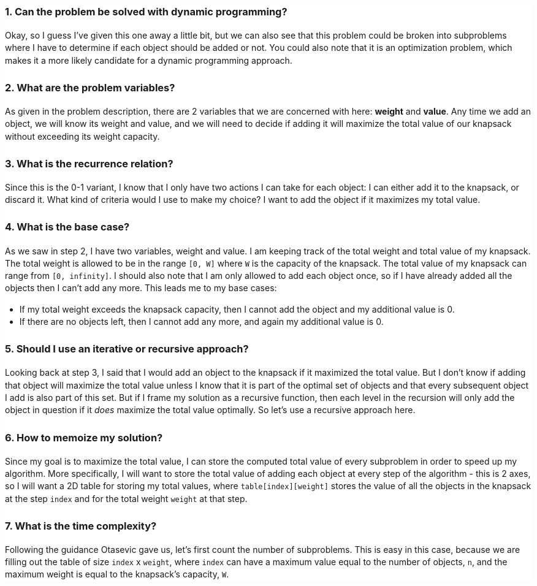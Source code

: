 ### 1. Can the problem be solved with dynamic programming? 

Okay, so I guess I’ve given this one away a little bit, but we can also see that this problem could be broken into subproblems where I have to determine if each object should be added or not. You could also note that it is an optimization problem, which makes it a more likely candidate for a dynamic programming approach. 

### 2. What are the problem variables? 

As given in the problem description, there are 2 variables that we are concerned with here: **weight** and **value**. Any time we add an object, we will know its weight and value, and we will need to decide if adding it will maximize the total value of our knapsack without exceeding its weight capacity. 

### 3. What is the recurrence relation?

Since this is the 0-1 variant, I know that I only have two actions I can take for each object: I can either add it to the knapsack, or discard it. What kind of criteria would I use to make my choice? I want to add the object if it maximizes my total value. 

### 4. What is the base case? 

As we saw in step 2, I have two variables, weight and value. I am keeping track of the total weight and total value of my knapsack. The total weight is allowed to be in the range ```[0, W]``` where ```W``` is the capacity of the knapsack. The total value of my knapsack can range from ```[0, infinity]```. I should also note that I am only allowed to add each object once, so if I have already added all the objects then I can’t add any more. This leads me to my base cases: 

* If my total weight exceeds the knapsack capacity, then I cannot add the object and my additional value is 0.   
* If there are no objects left, then I cannot add any more, and again my additional value is 0.   

### 5. Should I use an iterative or recursive approach? 

Looking back at step 3, I said that I would add an object to the knapsack if it maximized the total value. But I don’t know if adding that object will maximize the total value unless I know that it is part of the optimal set of objects and that every subsequent object I add is also part of this set. But if I frame my solution as a recursive function, then each level in the recursion will only add the object in question if it _does_ maximize the total value optimally. So let’s use a recursive approach here. 

### 6. How to memoize my solution? 

Since my goal is to maximize the total value, I can store the computed total value of every subproblem in order to speed up my algorithm. More specifically, I will want to store the total value of adding each object at every step of the algorithm - this is 2 axes, so I will want a 2D table for storing my total values, where ```table[index][weight]``` stores the value of all the objects in the knapsack at the step ```index``` and for the total weight ```weight``` at that step. 

### 7. What is the time complexity? 

Following the guidance Otasevic gave us, let’s first count the number of subproblems. This is easy in this case, because we are filling out the table of size ```index``` x ```weight```, where ```index``` can have a maximum value equal to the number of objects, ```n```, and the maximum weight is equal to the knapsack’s capacity, ```W```. 
